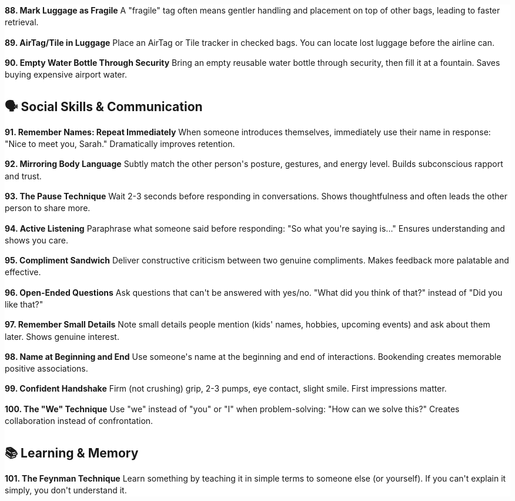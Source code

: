 **88. Mark Luggage as Fragile**
A "fragile" tag often means gentler handling and placement on top of other bags, leading to faster retrieval.

**89. AirTag/Tile in Luggage**
Place an AirTag or Tile tracker in checked bags. You can locate lost luggage before the airline can.

**90. Empty Water Bottle Through Security**
Bring an empty reusable water bottle through security, then fill it at a fountain. Saves buying expensive airport water.

## 🗣️ Social Skills & Communication

**91. Remember Names: Repeat Immediately**
When someone introduces themselves, immediately use their name in response: "Nice to meet you, Sarah." Dramatically improves retention.

**92. Mirroring Body Language**
Subtly match the other person's posture, gestures, and energy level. Builds subconscious rapport and trust.

**93. The Pause Technique**
Wait 2-3 seconds before responding in conversations. Shows thoughtfulness and often leads the other person to share more.

**94. Active Listening**
Paraphrase what someone said before responding: "So what you're saying is..." Ensures understanding and shows you care.

**95. Compliment Sandwich**
Deliver constructive criticism between two genuine compliments. Makes feedback more palatable and effective.

**96. Open-Ended Questions**
Ask questions that can't be answered with yes/no. "What did you think of that?" instead of "Did you like that?"

**97. Remember Small Details**
Note small details people mention (kids' names, hobbies, upcoming events) and ask about them later. Shows genuine interest.

**98. Name at Beginning and End**
Use someone's name at the beginning and end of interactions. Bookending creates memorable positive associations.

**99. Confident Handshake**
Firm (not crushing) grip, 2-3 pumps, eye contact, slight smile. First impressions matter.

**100. The "We" Technique**
Use "we" instead of "you" or "I" when problem-solving: "How can we solve this?" Creates collaboration instead of confrontation.

## 📚 Learning & Memory

**101. The Feynman Technique**
Learn something by teaching it in simple terms to someone else (or yourself). If you can't explain it simply, you don't understand it.
